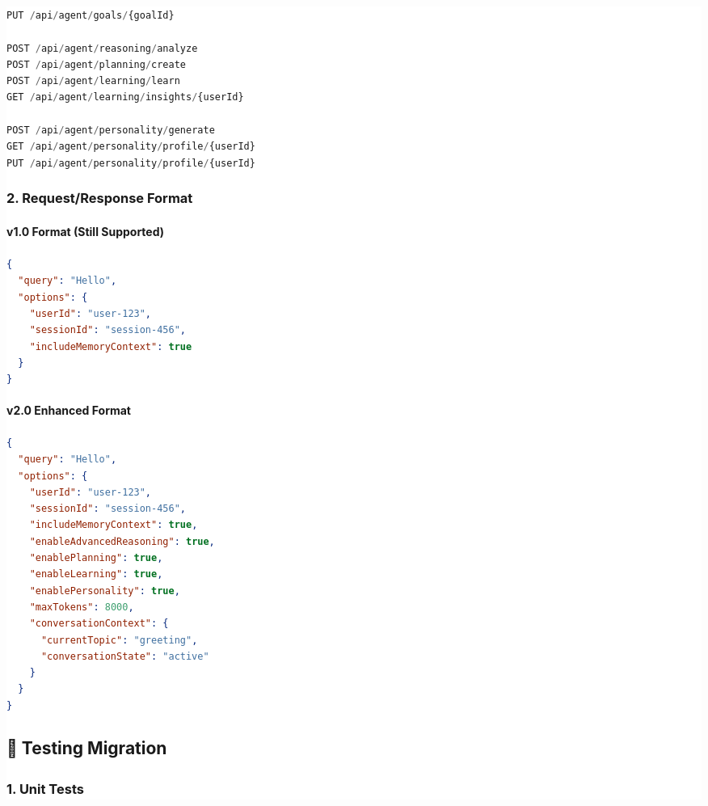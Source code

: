 ```typescript
PUT /api/agent/goals/{goalId}

POST /api/agent/reasoning/analyze
POST /api/agent/planning/create
POST /api/agent/learning/learn
GET /api/agent/learning/insights/{userId}

POST /api/agent/personality/generate
GET /api/agent/personality/profile/{userId}
PUT /api/agent/personality/profile/{userId}
```

### **2. Request/Response Format**

#### **v1.0 Format (Still Supported)**
```json
{
  "query": "Hello",
  "options": {
    "userId": "user-123",
    "sessionId": "session-456",
    "includeMemoryContext": true
  }
}
```

#### **v2.0 Enhanced Format**
```json
{
  "query": "Hello",
  "options": {
    "userId": "user-123",
    "sessionId": "session-456",
    "includeMemoryContext": true,
    "enableAdvancedReasoning": true,
    "enablePlanning": true,
    "enableLearning": true,
    "enablePersonality": true,
    "maxTokens": 8000,
    "conversationContext": {
      "currentTopic": "greeting",
      "conversationState": "active"
    }
  }
}
```

## 🧪 Testing Migration

### **1. Unit Tests**
